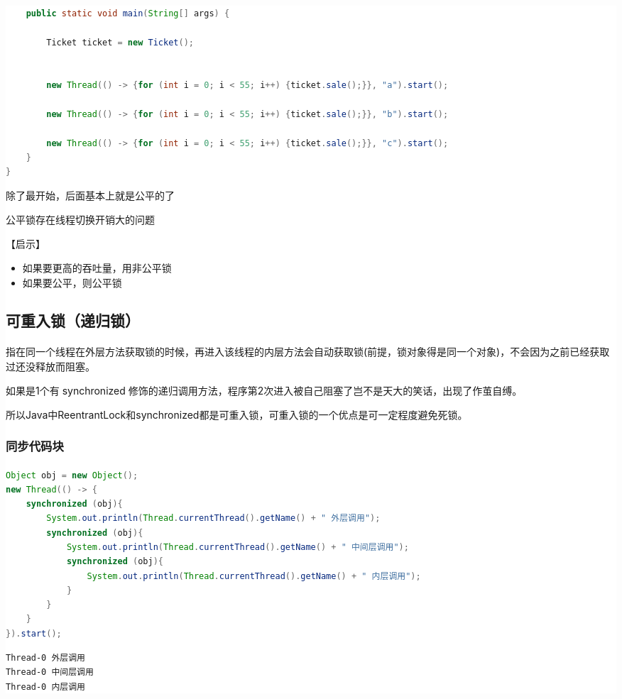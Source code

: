 ```java
    public static void main(String[] args) {

        Ticket ticket = new Ticket();


        new Thread(() -> {for (int i = 0; i < 55; i++) {ticket.sale();}}, "a").start();

        new Thread(() -> {for (int i = 0; i < 55; i++) {ticket.sale();}}, "b").start();

        new Thread(() -> {for (int i = 0; i < 55; i++) {ticket.sale();}}, "c").start();
    }
}
```



除了最开始，后面基本上就是公平的了

公平锁存在线程切换开销大的问题

【启示】

- 如果要更高的吞吐量，用非公平锁
- 如果要公平，则公平锁

## 可重入锁（递归锁）

指在同一个线程在外层方法获取锁的时候，再进入该线程的内层方法会自动获取锁(前提，锁对象得是同一个对象)，不会因为之前已经获取过还没释放而阻塞。

如果是1个有 synchronized 修饰的递归调用方法，程序第2次进入被自己阻塞了岂不是天大的笑话，出现了作茧自缚。

所以Java中ReentrantLock和synchronized都是可重入锁，可重入锁的一个优点是可一定程度避免死锁。

### 同步代码块

```java
Object obj = new Object();
new Thread(() -> {
    synchronized (obj){
        System.out.println(Thread.currentThread().getName() + " 外层调用");
        synchronized (obj){
            System.out.println(Thread.currentThread().getName() + " 中间层调用");
            synchronized (obj){
                System.out.println(Thread.currentThread().getName() + " 内层调用");
            }
        }
    }
}).start();
```

```
Thread-0 外层调用
Thread-0 中间层调用
Thread-0 内层调用
```
